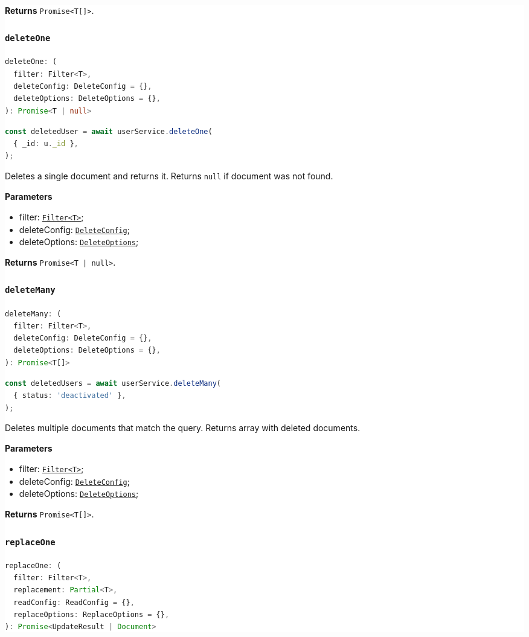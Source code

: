 **Returns** `Promise<T[]>`.

### `deleteOne`

```typescript
deleteOne: (
  filter: Filter<T>,
  deleteConfig: DeleteConfig = {},
  deleteOptions: DeleteOptions = {},
): Promise<T | null>
```

```typescript
const deletedUser = await userService.deleteOne(
  { _id: u._id },
);
```

Deletes a single document and returns it. Returns `null` if document was not found.

**Parameters**
- filter: [`Filter<T>`](https://mongodb.github.io/node-mongodb-native/4.10/modules.html#Filter);
- deleteConfig: [`DeleteConfig`](#deleteconfig);
- deleteOptions: [`DeleteOptions`](https://mongodb.github.io/node-mongodb-native/4.10/interfaces/DeleteOptions.html);

**Returns** `Promise<T | null>`.

### `deleteMany`

```typescript
deleteMany: (
  filter: Filter<T>,
  deleteConfig: DeleteConfig = {},
  deleteOptions: DeleteOptions = {},
): Promise<T[]>
```

```typescript
const deletedUsers = await userService.deleteMany(
  { status: 'deactivated' },
);
```

Deletes multiple documents that match the query. Returns array with deleted documents.

**Parameters**
- filter: [`Filter<T>`](https://mongodb.github.io/node-mongodb-native/4.10/modules.html#Filter);
- deleteConfig: [`DeleteConfig`](#deleteconfig);
- deleteOptions: [`DeleteOptions`](https://mongodb.github.io/node-mongodb-native/4.10/interfaces/DeleteOptions.html);

**Returns** `Promise<T[]>`.

### `replaceOne`

```typescript
replaceOne: (
  filter: Filter<T>,
  replacement: Partial<T>,
  readConfig: ReadConfig = {},
  replaceOptions: ReplaceOptions = {},
): Promise<UpdateResult | Document>
```
